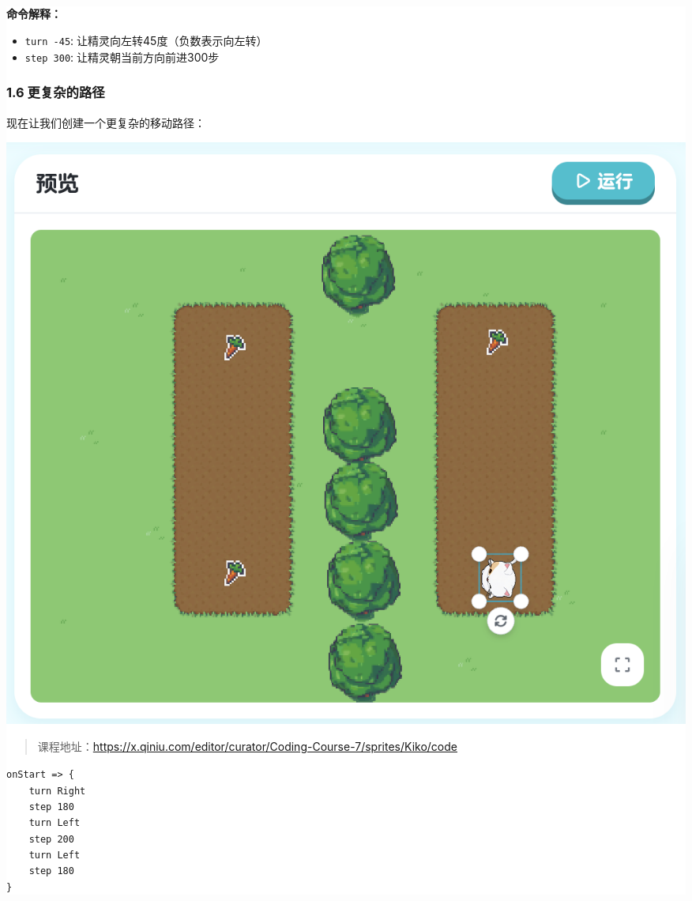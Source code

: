 **命令解释：**
- `turn -45`: 让精灵向左转45度（负数表示向左转）
- `step 300`: 让精灵朝当前方向前进300步

### 1.6 更复杂的路径

现在让我们创建一个更复杂的移动路径：

![Course-7](./assets/初步-7.png)
> 课程地址：https://x.qiniu.com/editor/curator/Coding-Course-7/sprites/Kiko/code

```xgo
onStart => {
    turn Right
    step 180
    turn Left
    step 200
    turn Left
    step 180
}
```
